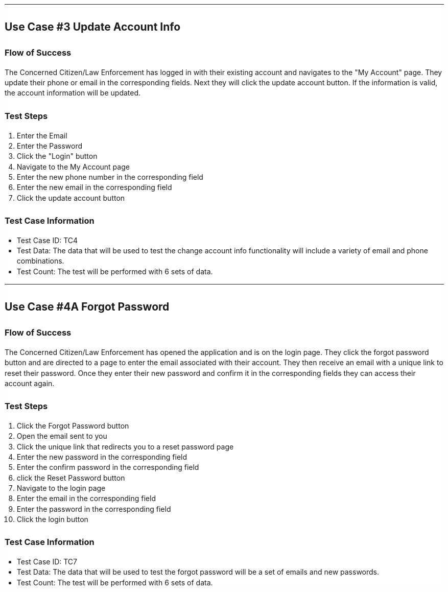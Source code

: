 ___
## Use Case #3 Update Account Info  

### Flow of Success    
  The Concerned Citizen/Law Enforcement has logged in with their existing account and navigates to the "My Account" page. They update their phone or email in the corresponding fields. Next they will click the update account button. If the information is valid, the account information will be updated.  

### Test Steps    
1) Enter the Email  
2) Enter the Password  
3) Click the "Login" button  
4) Navigate to the My Account page  
5) Enter the new phone number in the corresponding field  
6) Enter the new email in the corresponding field  
7) Click the update account button  

### Test Case Information    
* Test Case ID: TC4  
* Test Data: The data that will be used to test the change account info functionality will include a variety of email and phone combinations.    
* Test Count: The test will be performed with 6 sets of data.   

___
## Use Case #4A Forgot Password  

### Flow of Success  
  The Concerned Citizen/Law Enforcement has opened the application and is on the login page. They click the forgot password button and are directed to a page to enter the email associated with their account. They then receive an email with a unique link to reset their password. Once they enter their new password and confirm it in the corresponding fields they can access their account again.  

### Test Steps    
1) Click the Forgot Password button  
2) Open the email sent to you  
3) Click the unique link that redirects you to a reset password page  
4) Enter the new password in the corresponding field  
5) Enter the confirm password in the corresponding field  
6) click the Reset Password button  
7) Navigate to the login page  
8) Enter the email in the corresponding field  
9) Enter the password in the corresponding field  
10) Click the login button  

### Test Case Information     
* Test Case ID: TC7  
* Test Data: The data that will be used to test the forgot password will be a set of emails and new passwords.    
* Test Count: The test will be performed with 6 sets of data.  

